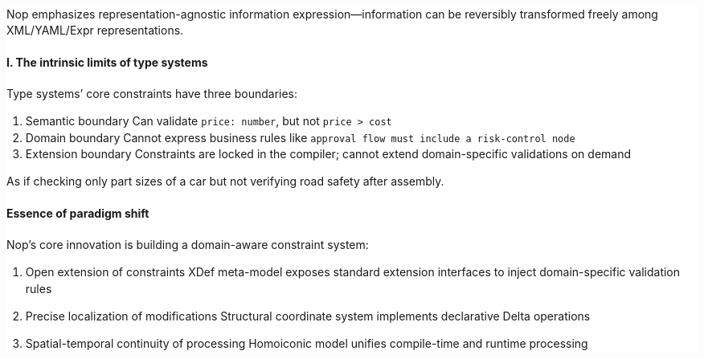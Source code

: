 Nop emphasizes representation-agnostic information expression—information can be reversibly transformed freely among XML/YAML/Expr representations.

#### I. The intrinsic limits of type systems
Type systems’ core constraints have three boundaries:
1. Semantic boundary
   Can validate `price: number`, but not `price > cost`
2. Domain boundary
   Cannot express business rules like `approval flow must include a risk-control node`
3. Extension boundary
   Constraints are locked in the compiler; cannot extend domain-specific validations on demand

As if checking only part sizes of a car but not verifying road safety after assembly.

#### Essence of paradigm shift
Nop’s core innovation is building a domain-aware constraint system:

1. Open extension of constraints
   XDef meta-model exposes standard extension interfaces to inject domain-specific validation rules

2. Precise localization of modifications
   Structural coordinate system implements declarative Delta operations

3. Spatial-temporal continuity of processing
   Homoiconic model unifies compile-time and runtime processing


